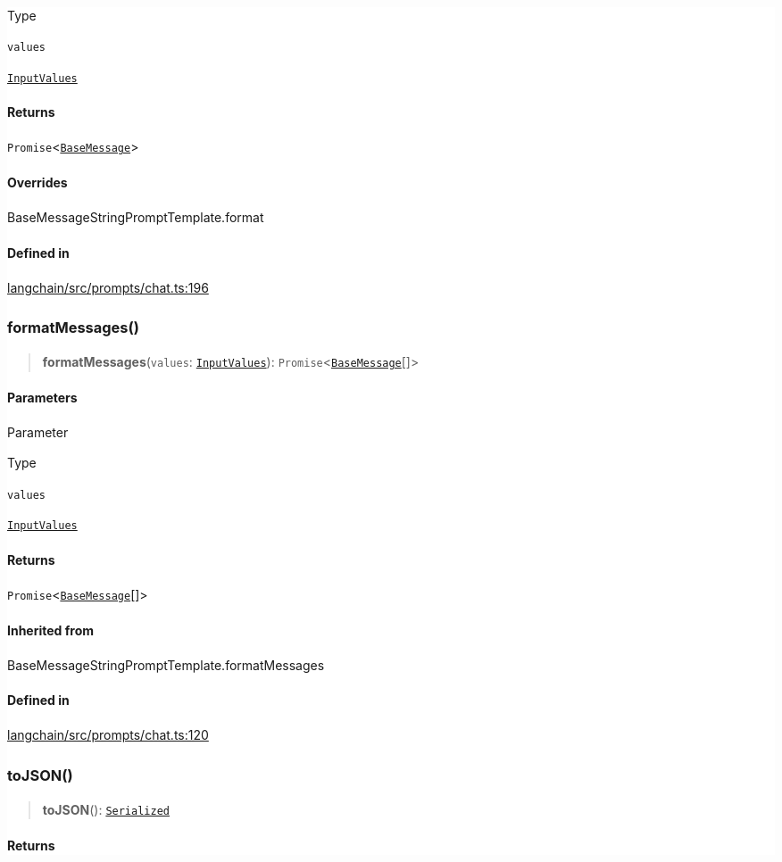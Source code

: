 Type

`values`

[`InputValues`](/docs/api/schema/types/InputValues)

#### Returns[](#returns-6 "Direct link to Returns")

`Promise`<[`BaseMessage`](/docs/api/schema/classes/BaseMessage)\>

#### Overrides[](#overrides "Direct link to Overrides")

BaseMessageStringPromptTemplate.format

#### Defined in[](#defined-in-14 "Direct link to Defined in")

[langchain/src/prompts/chat.ts:196](https://github.com/hwchase17/langchainjs/blob/1c1274d/langchain/src/prompts/chat.ts#L196)

### formatMessages()[](#formatmessages "Direct link to formatMessages()")

> **formatMessages**(`values`: [`InputValues`](/docs/api/schema/types/InputValues)): `Promise`<[`BaseMessage`](/docs/api/schema/classes/BaseMessage)\[\]\>

#### Parameters[](#parameters-3 "Direct link to Parameters")

Parameter

Type

`values`

[`InputValues`](/docs/api/schema/types/InputValues)

#### Returns[](#returns-7 "Direct link to Returns")

`Promise`<[`BaseMessage`](/docs/api/schema/classes/BaseMessage)\[\]\>

#### Inherited from[](#inherited-from-14 "Direct link to Inherited from")

BaseMessageStringPromptTemplate.formatMessages

#### Defined in[](#defined-in-15 "Direct link to Defined in")

[langchain/src/prompts/chat.ts:120](https://github.com/hwchase17/langchainjs/blob/1c1274d/langchain/src/prompts/chat.ts#L120)

### toJSON()[](#tojson "Direct link to toJSON()")

> **toJSON**(): [`Serialized`](/docs/api/load_serializable/types/Serialized)

#### Returns[](#returns-8 "Direct link to Returns")
